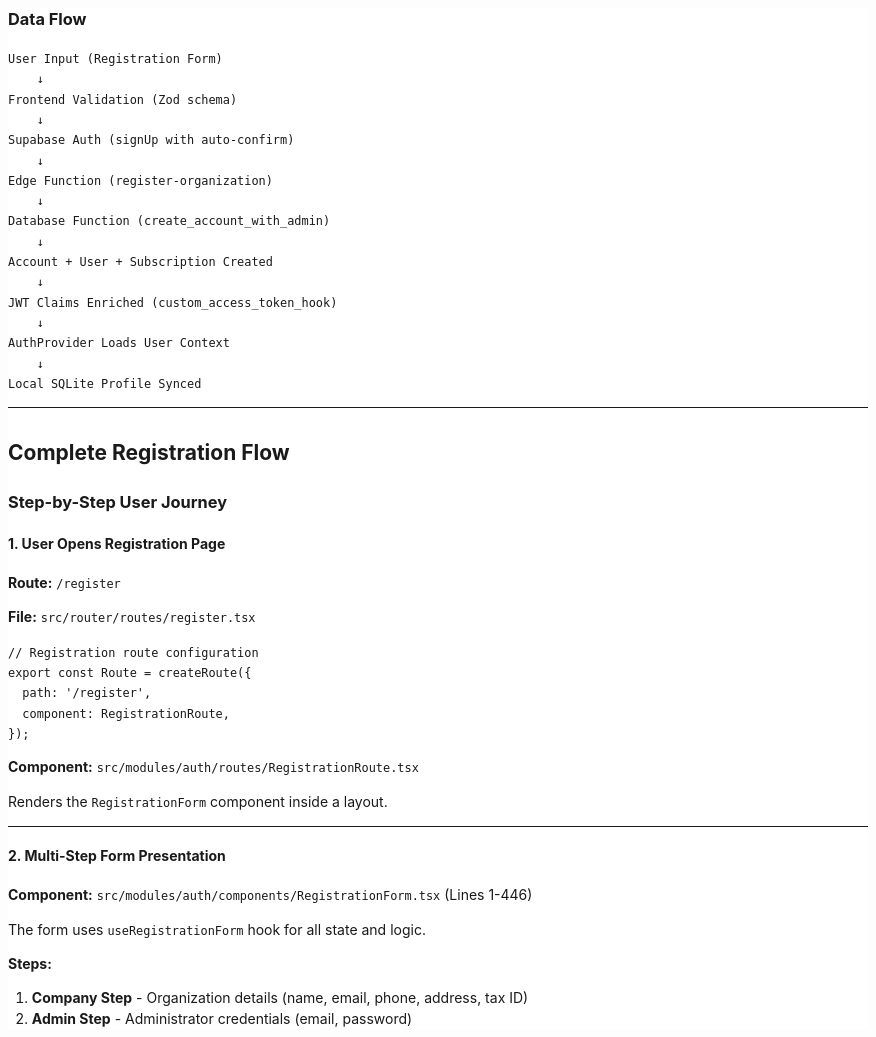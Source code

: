### Data Flow

```
User Input (Registration Form)
    ↓
Frontend Validation (Zod schema)
    ↓
Supabase Auth (signUp with auto-confirm)
    ↓
Edge Function (register-organization)
    ↓
Database Function (create_account_with_admin)
    ↓
Account + User + Subscription Created
    ↓
JWT Claims Enriched (custom_access_token_hook)
    ↓
AuthProvider Loads User Context
    ↓
Local SQLite Profile Synced
```

---

## Complete Registration Flow

### Step-by-Step User Journey

#### 1. User Opens Registration Page

**Route:** `/register`

**File:** `src/router/routes/register.tsx`

```tsx
// Registration route configuration
export const Route = createRoute({
  path: '/register',
  component: RegistrationRoute,
});
```

**Component:** `src/modules/auth/routes/RegistrationRoute.tsx`

Renders the `RegistrationForm` component inside a layout.

---

#### 2. Multi-Step Form Presentation

**Component:** `src/modules/auth/components/RegistrationForm.tsx` (Lines 1-446)

The form uses `useRegistrationForm` hook for all state and logic.

**Steps:**
1. **Company Step** - Organization details (name, email, phone, address, tax ID)
2. **Admin Step** - Administrator credentials (email, password)
